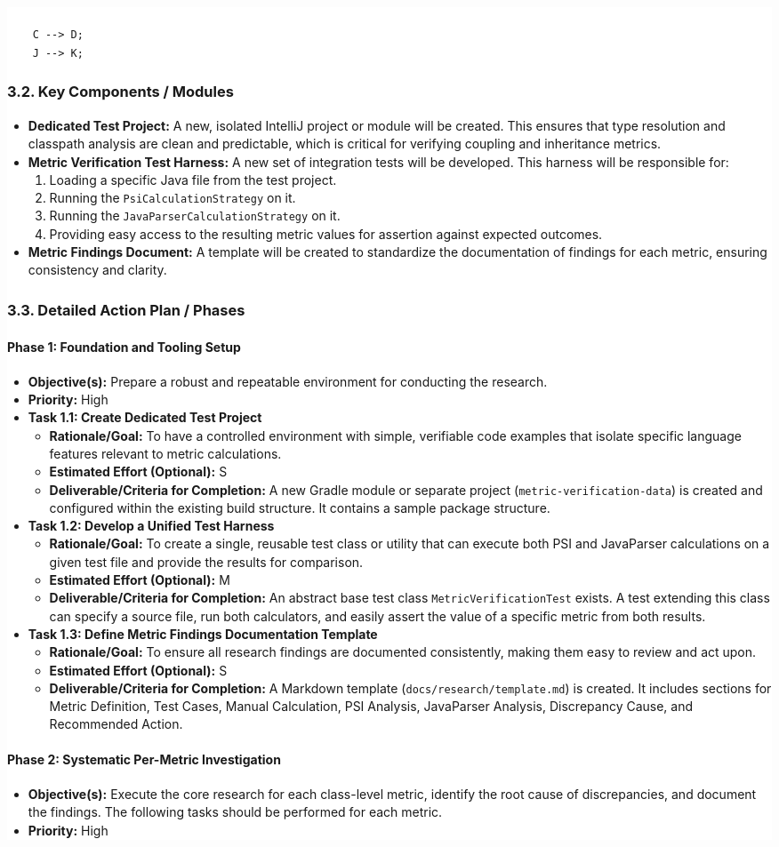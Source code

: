 ```mermaid

    C --> D;
    J --> K;
```

### 3.2. Key Components / Modules
-   **Dedicated Test Project:** A new, isolated IntelliJ project or module will be created. This ensures that type resolution and classpath analysis are clean and predictable, which is critical for verifying coupling and inheritance metrics.
-   **Metric Verification Test Harness:** A new set of integration tests will be developed. This harness will be responsible for:
    1.  Loading a specific Java file from the test project.
    2.  Running the `PsiCalculationStrategy` on it.
    3.  Running the `JavaParserCalculationStrategy` on it.
    4.  Providing easy access to the resulting metric values for assertion against expected outcomes.
-   **Metric Findings Document:** A template will be created to standardize the documentation of findings for each metric, ensuring consistency and clarity.

### 3.3. Detailed Action Plan / Phases
#### Phase 1: Foundation and Tooling Setup
-   **Objective(s):** Prepare a robust and repeatable environment for conducting the research.
-   **Priority:** High
-   **Task 1.1: Create Dedicated Test Project**
    -   **Rationale/Goal:** To have a controlled environment with simple, verifiable code examples that isolate specific language features relevant to metric calculations.
    -   **Estimated Effort (Optional):** S
    -   **Deliverable/Criteria for Completion:** A new Gradle module or separate project (`metric-verification-data`) is created and configured within the existing build structure. It contains a sample package structure.
-   **Task 1.2: Develop a Unified Test Harness**
    -   **Rationale/Goal:** To create a single, reusable test class or utility that can execute both PSI and JavaParser calculations on a given test file and provide the results for comparison.
    -   **Estimated Effort (Optional):** M
    -   **Deliverable/Criteria for Completion:** An abstract base test class `MetricVerificationTest` exists. A test extending this class can specify a source file, run both calculators, and easily assert the value of a specific metric from both results.
-   **Task 1.3: Define Metric Findings Documentation Template**
    -   **Rationale/Goal:** To ensure all research findings are documented consistently, making them easy to review and act upon.
    -   **Estimated Effort (Optional):** S
    -   **Deliverable/Criteria for Completion:** A Markdown template (`docs/research/template.md`) is created. It includes sections for Metric Definition, Test Cases, Manual Calculation, PSI Analysis, JavaParser Analysis, Discrepancy Cause, and Recommended Action.

#### Phase 2: Systematic Per-Metric Investigation
-   **Objective(s):** Execute the core research for each class-level metric, identify the root cause of discrepancies, and document the findings. The following tasks should be performed for each metric.
-   **Priority:** High
